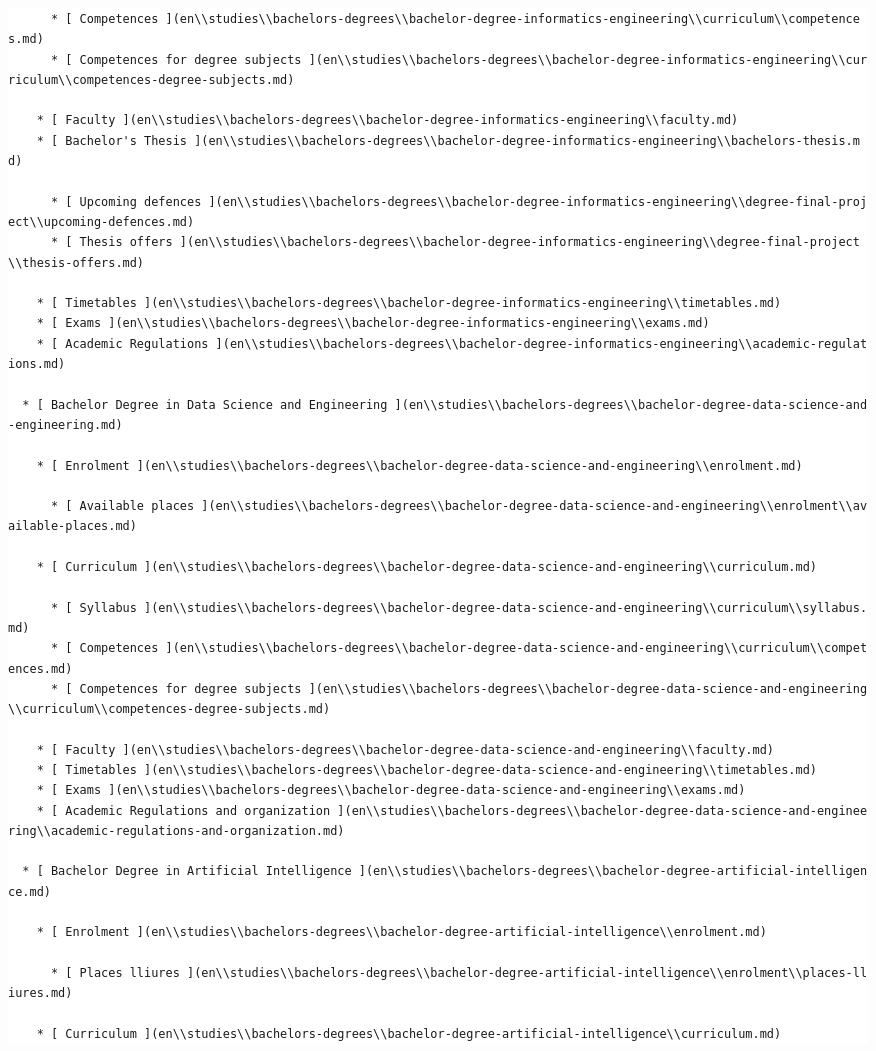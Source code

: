           * [ Competences ](en\\studies\\bachelors-degrees\\bachelor-degree-informatics-engineering\\curriculum\\competences.md)
          * [ Competences for degree subjects ](en\\studies\\bachelors-degrees\\bachelor-degree-informatics-engineering\\curriculum\\competences-degree-subjects.md)

        * [ Faculty ](en\\studies\\bachelors-degrees\\bachelor-degree-informatics-engineering\\faculty.md)
        * [ Bachelor's Thesis ](en\\studies\\bachelors-degrees\\bachelor-degree-informatics-engineering\\bachelors-thesis.md)

          * [ Upcoming defences ](en\\studies\\bachelors-degrees\\bachelor-degree-informatics-engineering\\degree-final-project\\upcoming-defences.md)
          * [ Thesis offers ](en\\studies\\bachelors-degrees\\bachelor-degree-informatics-engineering\\degree-final-project\\thesis-offers.md)

        * [ Timetables ](en\\studies\\bachelors-degrees\\bachelor-degree-informatics-engineering\\timetables.md)
        * [ Exams ](en\\studies\\bachelors-degrees\\bachelor-degree-informatics-engineering\\exams.md)
        * [ Academic Regulations ](en\\studies\\bachelors-degrees\\bachelor-degree-informatics-engineering\\academic-regulations.md)

      * [ Bachelor Degree in Data Science and Engineering ](en\\studies\\bachelors-degrees\\bachelor-degree-data-science-and-engineering.md)

        * [ Enrolment ](en\\studies\\bachelors-degrees\\bachelor-degree-data-science-and-engineering\\enrolment.md)

          * [ Available places ](en\\studies\\bachelors-degrees\\bachelor-degree-data-science-and-engineering\\enrolment\\available-places.md)

        * [ Curriculum ](en\\studies\\bachelors-degrees\\bachelor-degree-data-science-and-engineering\\curriculum.md)

          * [ Syllabus ](en\\studies\\bachelors-degrees\\bachelor-degree-data-science-and-engineering\\curriculum\\syllabus.md)
          * [ Competences ](en\\studies\\bachelors-degrees\\bachelor-degree-data-science-and-engineering\\curriculum\\competences.md)
          * [ Competences for degree subjects ](en\\studies\\bachelors-degrees\\bachelor-degree-data-science-and-engineering\\curriculum\\competences-degree-subjects.md)

        * [ Faculty ](en\\studies\\bachelors-degrees\\bachelor-degree-data-science-and-engineering\\faculty.md)
        * [ Timetables ](en\\studies\\bachelors-degrees\\bachelor-degree-data-science-and-engineering\\timetables.md)
        * [ Exams ](en\\studies\\bachelors-degrees\\bachelor-degree-data-science-and-engineering\\exams.md)
        * [ Academic Regulations and organization ](en\\studies\\bachelors-degrees\\bachelor-degree-data-science-and-engineering\\academic-regulations-and-organization.md)

      * [ Bachelor Degree in Artificial Intelligence ](en\\studies\\bachelors-degrees\\bachelor-degree-artificial-intelligence.md)

        * [ Enrolment ](en\\studies\\bachelors-degrees\\bachelor-degree-artificial-intelligence\\enrolment.md)

          * [ Places lliures ](en\\studies\\bachelors-degrees\\bachelor-degree-artificial-intelligence\\enrolment\\places-lliures.md)

        * [ Curriculum ](en\\studies\\bachelors-degrees\\bachelor-degree-artificial-intelligence\\curriculum.md)
